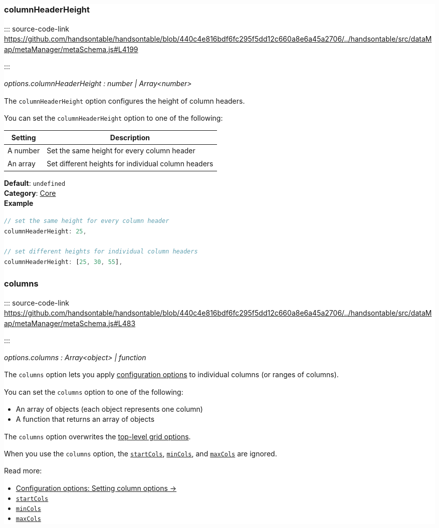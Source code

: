 
### columnHeaderHeight
  
::: source-code-link https://github.com/handsontable/handsontable/blob/440c4e816bdf6fc295f5dd12c660a8e6a45a2706/../handsontable/src/dataMap/metaManager/metaSchema.js#L4199

:::

_options.columnHeaderHeight : number | Array&lt;number&gt;_

The `columnHeaderHeight` option configures the height of column headers.

You can set the `columnHeaderHeight` option to one of the following:

| Setting  | Description                                         |
| -------- | --------------------------------------------------- |
| A number | Set the same height for every column header         |
| An array | Set different heights for individual column headers |

**Default**: <code>undefined</code>  
**Category**: [Core](@/api/core.md)  
**Example**  
```js
// set the same height for every column header
columnHeaderHeight: 25,

// set different heights for individual column headers
columnHeaderHeight: [25, 30, 55],
```


### columns
  
::: source-code-link https://github.com/handsontable/handsontable/blob/440c4e816bdf6fc295f5dd12c660a8e6a45a2706/../handsontable/src/dataMap/metaManager/metaSchema.js#L483

:::

_options.columns : Array&lt;object&gt; | function_

The `columns` option lets you apply [configuration options](@/guides/getting-started/setting-options.md) to individual columns (or ranges of columns).

You can set the `columns` option to one of the following:
- An array of objects (each object represents one column)
- A function that returns an array of objects

The `columns` option overwrites the [top-level grid options](@/guides/getting-started/setting-options.md#setting-grid-options).

When you use the `columns` option, the [`startCols`](#startcols), [`minCols`](#mincols), and [`maxCols`](#maxcols) are ignored.

Read more:
- [Configuration options: Setting column options &#8594;](@/guides/getting-started/setting-options.md#setting-column-options)
- [`startCols`](#startcols)
- [`minCols`](#mincols)
- [`maxCols`](#maxcols)
